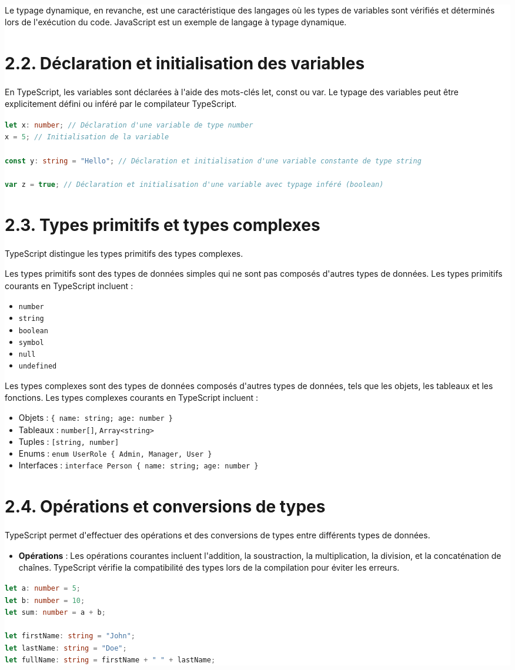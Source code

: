 Le typage dynamique, en revanche, est une caractéristique des langages où les types de variables sont vérifiés et déterminés lors de l'exécution du code. JavaScript est un exemple de langage à typage dynamique.

# 2.2. Déclaration et initialisation des variables

En TypeScript, les variables sont déclarées à l'aide des mots-clés let, const ou var. Le typage des variables peut être explicitement défini ou inféré par le compilateur TypeScript.

```typescript
let x: number; // Déclaration d'une variable de type number
x = 5; // Initialisation de la variable

const y: string = "Hello"; // Déclaration et initialisation d'une variable constante de type string

var z = true; // Déclaration et initialisation d'une variable avec typage inféré (boolean)
```

# 2.3. Types primitifs et types complexes

TypeScript distingue les types primitifs des types complexes.

Les types primitifs sont des types de données simples qui ne sont pas composés d'autres types de données. Les types primitifs courants en TypeScript incluent :

- `number`
- `string`
- `boolean`
- `symbol`
- `null`
- `undefined`

Les types complexes sont des types de données composés d'autres types de données, tels que les objets, les tableaux et les fonctions. Les types complexes courants en TypeScript incluent :

- Objets : `{ name: string; age: number }`
- Tableaux : `number[]`, `Array<string>`
- Tuples : `[string, number]`
- Enums : `enum UserRole { Admin, Manager, User }`
- Interfaces : `interface Person { name: string; age: number }`

# 2.4. Opérations et conversions de types

TypeScript permet d'effectuer des opérations et des conversions de types entre différents types de données.

- **Opérations** : Les opérations courantes incluent l'addition, la soustraction, la multiplication, la division, et la concaténation de chaînes. TypeScript vérifie la compatibilité des types lors de la compilation pour éviter les erreurs.

```typescript
let a: number = 5;
let b: number = 10;
let sum: number = a + b;

let firstName: string = "John";
let lastName: string = "Doe";
let fullName: string = firstName + " " + lastName;
```
